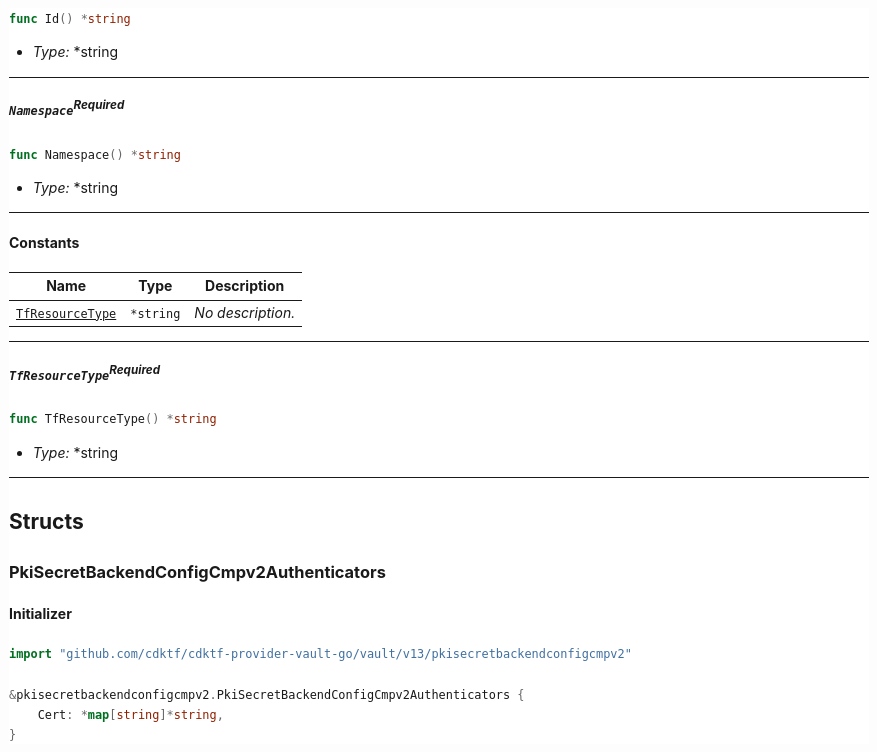 ```go
func Id() *string
```

- *Type:* *string

---

##### `Namespace`<sup>Required</sup> <a name="Namespace" id="@cdktf/provider-vault.pkiSecretBackendConfigCmpv2.PkiSecretBackendConfigCmpv2.property.namespace"></a>

```go
func Namespace() *string
```

- *Type:* *string

---

#### Constants <a name="Constants" id="Constants"></a>

| **Name** | **Type** | **Description** |
| --- | --- | --- |
| <code><a href="#@cdktf/provider-vault.pkiSecretBackendConfigCmpv2.PkiSecretBackendConfigCmpv2.property.tfResourceType">TfResourceType</a></code> | <code>*string</code> | *No description.* |

---

##### `TfResourceType`<sup>Required</sup> <a name="TfResourceType" id="@cdktf/provider-vault.pkiSecretBackendConfigCmpv2.PkiSecretBackendConfigCmpv2.property.tfResourceType"></a>

```go
func TfResourceType() *string
```

- *Type:* *string

---

## Structs <a name="Structs" id="Structs"></a>

### PkiSecretBackendConfigCmpv2Authenticators <a name="PkiSecretBackendConfigCmpv2Authenticators" id="@cdktf/provider-vault.pkiSecretBackendConfigCmpv2.PkiSecretBackendConfigCmpv2Authenticators"></a>

#### Initializer <a name="Initializer" id="@cdktf/provider-vault.pkiSecretBackendConfigCmpv2.PkiSecretBackendConfigCmpv2Authenticators.Initializer"></a>

```go
import "github.com/cdktf/cdktf-provider-vault-go/vault/v13/pkisecretbackendconfigcmpv2"

&pkisecretbackendconfigcmpv2.PkiSecretBackendConfigCmpv2Authenticators {
	Cert: *map[string]*string,
}
```
